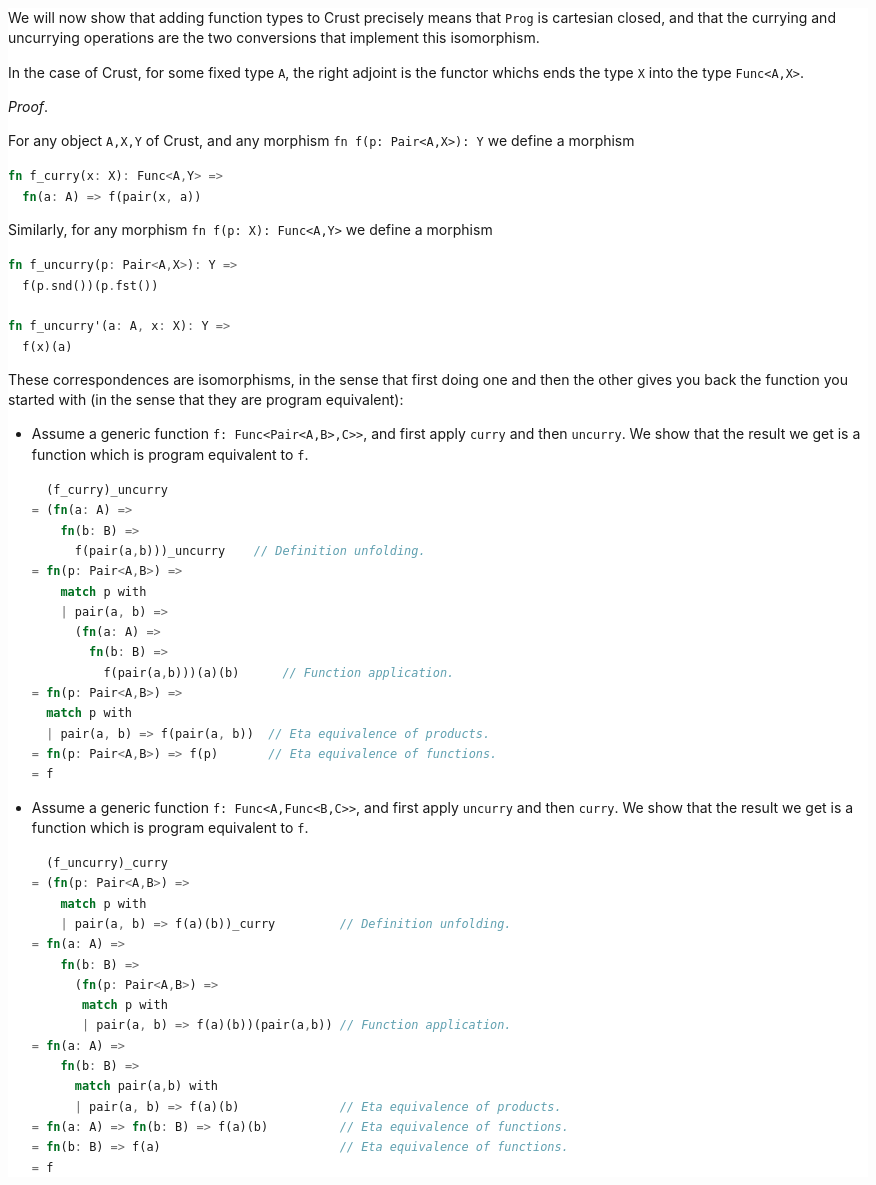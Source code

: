 We will now show that adding function types to Crust precisely means that $\texttt{Prog}$ is cartesian closed, and that the currying and uncurrying operations are the two conversions that implement this isomorphism.

In the case of Crust, for some fixed type `A`, the right adjoint is the functor whichs ends the type `X` into the type `Func<A,X>`.

*Proof*.

For any object `A,X,Y` of Crust, and any morphism `fn f(p: Pair<A,X>): Y` we define a morphism

```rust
fn f_curry(x: X): Func<A,Y> =>
  fn(a: A) => f(pair(x, a))
```

Similarly, for any morphism `fn f(p: X): Func<A,Y>` we define a morphism

```rust
fn f_uncurry(p: Pair<A,X>): Y =>
  f(p.snd())(p.fst())

fn f_uncurry'(a: A, x: X): Y =>
  f(x)(a)
```

These correspondences are isomorphisms, in the sense that first doing one and then the other gives you back the function you started with (in the sense that they are program equivalent):

- Assume a generic function `f: Func<Pair<A,B>,C>>`, and first apply `curry` and then `uncurry`. We show that the result we get is a function which is program equivalent to `f`.

  ```rust
    (f_curry)_uncurry
  = (fn(a: A) =>
      fn(b: B) =>
        f(pair(a,b)))_uncurry    // Definition unfolding.
  = fn(p: Pair<A,B>) =>
      match p with
      | pair(a, b) =>
        (fn(a: A) =>
          fn(b: B) =>
            f(pair(a,b)))(a)(b)      // Function application.
  = fn(p: Pair<A,B>) =>
    match p with
    | pair(a, b) => f(pair(a, b))  // Eta equivalence of products.
  = fn(p: Pair<A,B>) => f(p)       // Eta equivalence of functions.
  = f
  ```
- Assume a generic function `f: Func<A,Func<B,C>>`, and first apply `uncurry` and then `curry`. We show that the result we get is a function which is program equivalent to `f`.
  ```rust
    (f_uncurry)_curry
  = (fn(p: Pair<A,B>) =>
      match p with
      | pair(a, b) => f(a)(b))_curry         // Definition unfolding.
  = fn(a: A) =>
      fn(b: B) =>
        (fn(p: Pair<A,B>) =>
         match p with
         | pair(a, b) => f(a)(b))(pair(a,b)) // Function application.
  = fn(a: A) =>
      fn(b: B) =>
        match pair(a,b) with
        | pair(a, b) => f(a)(b)              // Eta equivalence of products.
  = fn(a: A) => fn(b: B) => f(a)(b)          // Eta equivalence of functions.
  = fn(b: B) => f(a)                         // Eta equivalence of functions.
  = f
  ```
